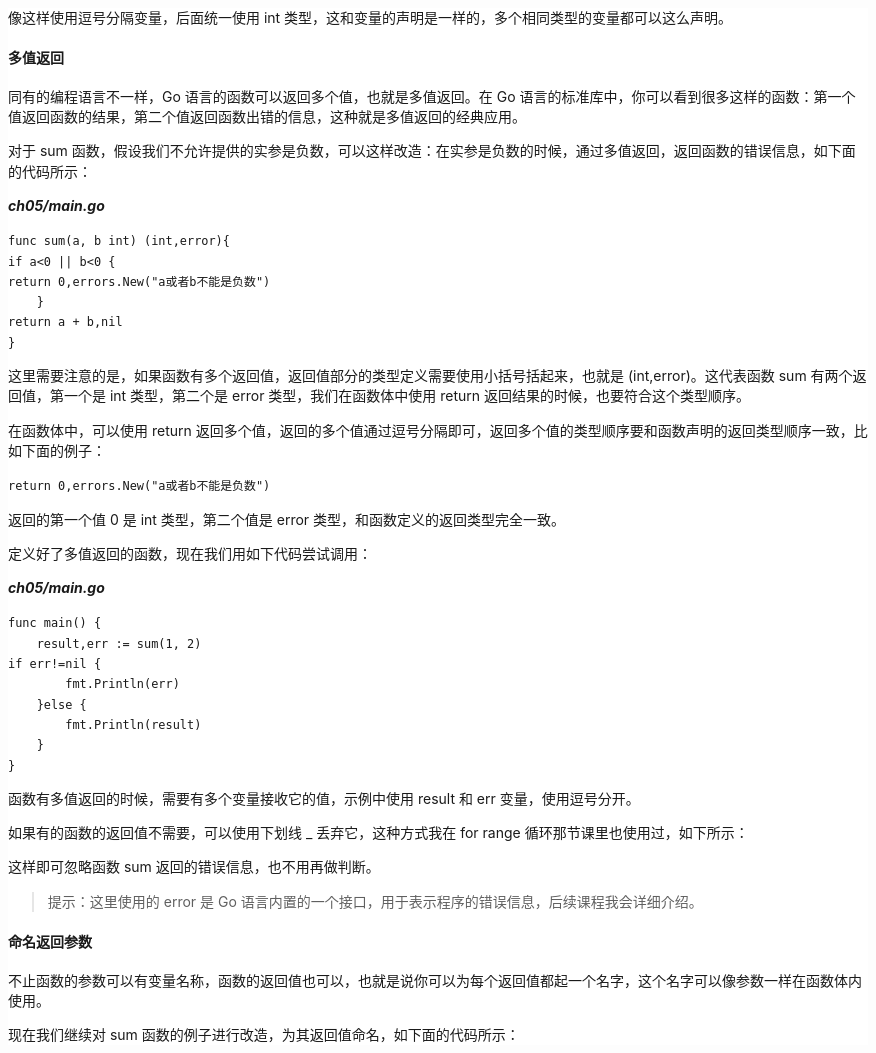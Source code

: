 像这样使用逗号分隔变量，后面统一使用 int 类型，这和变量的声明是一样的，多个相同类型的变量都可以这么声明。

#### 多值返回

同有的编程语言不一样，Go 语言的函数可以返回多个值，也就是多值返回。在 Go 语言的标准库中，你可以看到很多这样的函数：第一个值返回函数的结果，第二个值返回函数出错的信息，这种就是多值返回的经典应用。

对于 sum 函数，假设我们不允许提供的实参是负数，可以这样改造：在实参是负数的时候，通过多值返回，返回函数的错误信息，如下面的代码所示：

_**ch05/main.go**_

```
func sum(a, b int) (int,error){
if a<0 || b<0 {
return 0,errors.New("a或者b不能是负数")
    }
return a + b,nil
}
```

这里需要注意的是，如果函数有多个返回值，返回值部分的类型定义需要使用小括号括起来，也就是 (int,error)。这代表函数 sum 有两个返回值，第一个是 int 类型，第二个是 error 类型，我们在函数体中使用 return 返回结果的时候，也要符合这个类型顺序。

在函数体中，可以使用 return 返回多个值，返回的多个值通过逗号分隔即可，返回多个值的类型顺序要和函数声明的返回类型顺序一致，比如下面的例子：

```
return 0,errors.New("a或者b不能是负数")
```

返回的第一个值 0 是 int 类型，第二个值是 error 类型，和函数定义的返回类型完全一致。

定义好了多值返回的函数，现在我们用如下代码尝试调用：

_**ch05/main.go**_

```
func main() {
    result,err := sum(1, 2)
if err!=nil {
        fmt.Println(err)
    }else {
        fmt.Println(result)
    }
}
```

函数有多值返回的时候，需要有多个变量接收它的值，示例中使用 result 和 err 变量，使用逗号分开。

如果有的函数的返回值不需要，可以使用下划线 \_ 丢弃它，这种方式我在 for range 循环那节课里也使用过，如下所示：

这样即可忽略函数 sum 返回的错误信息，也不用再做判断。

> 提示：这里使用的 error 是 Go 语言内置的一个接口，用于表示程序的错误信息，后续课程我会详细介绍。

#### 命名返回参数

不止函数的参数可以有变量名称，函数的返回值也可以，也就是说你可以为每个返回值都起一个名字，这个名字可以像参数一样在函数体内使用。

现在我们继续对 sum 函数的例子进行改造，为其返回值命名，如下面的代码所示：
